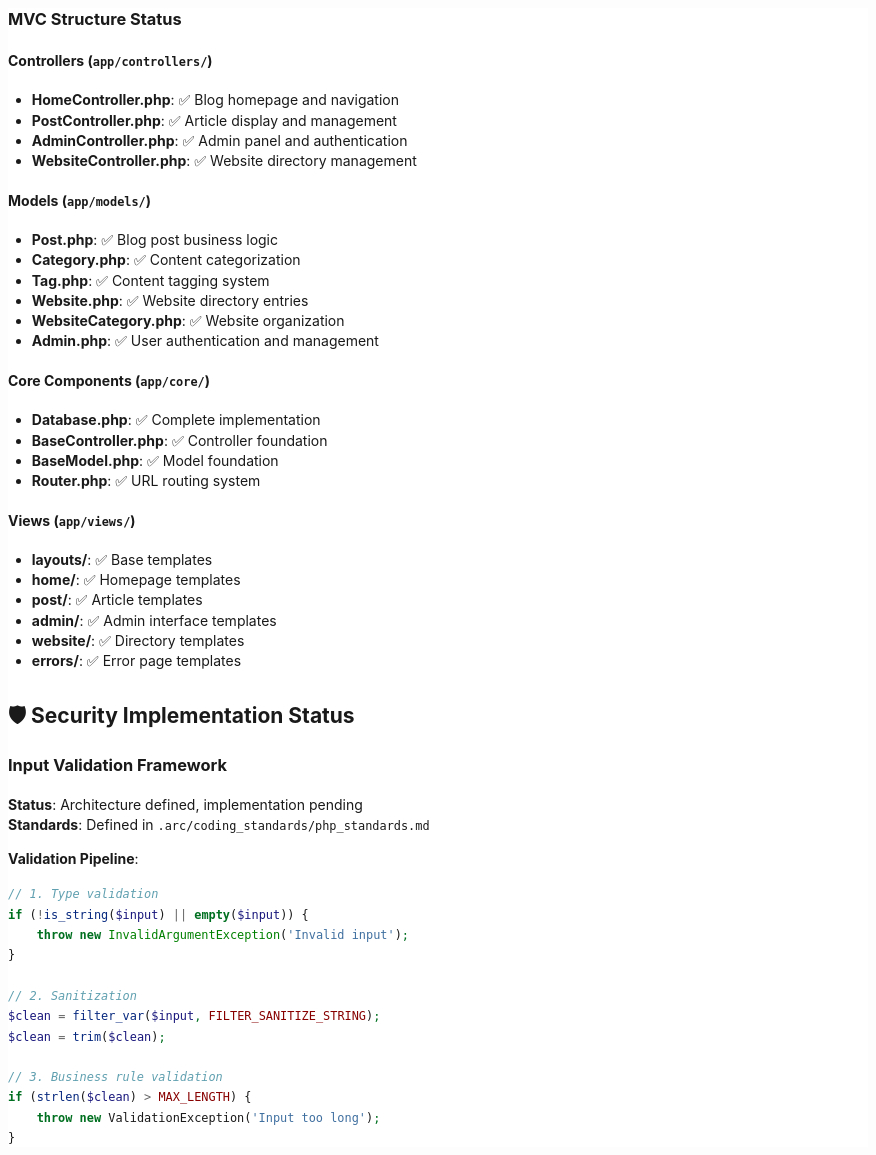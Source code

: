 ```php
```

### MVC Structure Status

#### Controllers (`app/controllers/`)
- **HomeController.php**: ✅ Blog homepage and navigation
- **PostController.php**: ✅ Article display and management  
- **AdminController.php**: ✅ Admin panel and authentication
- **WebsiteController.php**: ✅ Website directory management

#### Models (`app/models/`)
- **Post.php**: ✅ Blog post business logic
- **Category.php**: ✅ Content categorization
- **Tag.php**: ✅ Content tagging system
- **Website.php**: ✅ Website directory entries
- **WebsiteCategory.php**: ✅ Website organization
- **Admin.php**: ✅ User authentication and management

#### Core Components (`app/core/`)
- **Database.php**: ✅ Complete implementation
- **BaseController.php**: ✅ Controller foundation
- **BaseModel.php**: ✅ Model foundation  
- **Router.php**: ✅ URL routing system

#### Views (`app/views/`)
- **layouts/**: ✅ Base templates
- **home/**: ✅ Homepage templates
- **post/**: ✅ Article templates
- **admin/**: ✅ Admin interface templates
- **website/**: ✅ Directory templates
- **errors/**: ✅ Error page templates

## 🛡️ Security Implementation Status

### Input Validation Framework
**Status**: Architecture defined, implementation pending  
**Standards**: Defined in `.arc/coding_standards/php_standards.md`

**Validation Pipeline**:
```php
// 1. Type validation
if (!is_string($input) || empty($input)) {
    throw new InvalidArgumentException('Invalid input');
}

// 2. Sanitization
$clean = filter_var($input, FILTER_SANITIZE_STRING);
$clean = trim($clean);

// 3. Business rule validation
if (strlen($clean) > MAX_LENGTH) {
    throw new ValidationException('Input too long');
}
```
